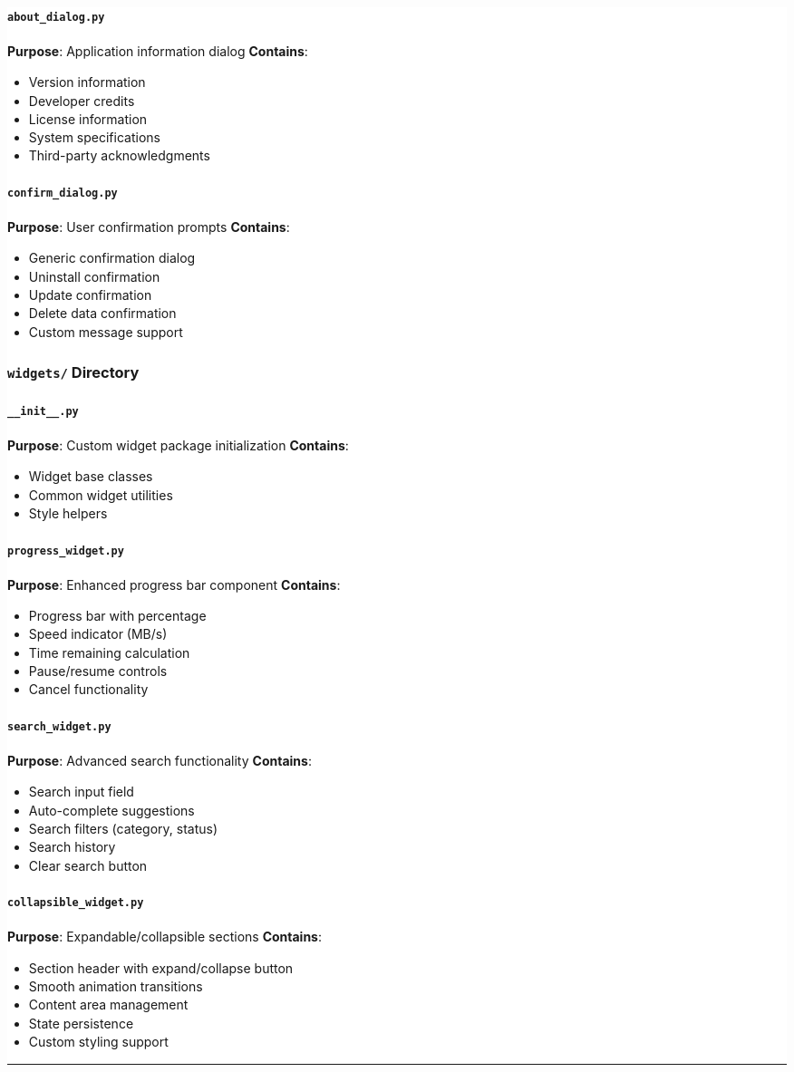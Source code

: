 #### `about_dialog.py`
**Purpose**: Application information dialog
**Contains**:
- Version information
- Developer credits
- License information
- System specifications
- Third-party acknowledgments

#### `confirm_dialog.py`
**Purpose**: User confirmation prompts
**Contains**:
- Generic confirmation dialog
- Uninstall confirmation
- Update confirmation
- Delete data confirmation
- Custom message support

### `widgets/` Directory

#### `__init__.py`
**Purpose**: Custom widget package initialization
**Contains**:
- Widget base classes
- Common widget utilities
- Style helpers

#### `progress_widget.py`
**Purpose**: Enhanced progress bar component
**Contains**:
- Progress bar with percentage
- Speed indicator (MB/s)
- Time remaining calculation
- Pause/resume controls
- Cancel functionality

#### `search_widget.py`
**Purpose**: Advanced search functionality
**Contains**:
- Search input field
- Auto-complete suggestions
- Search filters (category, status)
- Search history
- Clear search button

#### `collapsible_widget.py`
**Purpose**: Expandable/collapsible sections
**Contains**:
- Section header with expand/collapse button
- Smooth animation transitions
- Content area management
- State persistence
- Custom styling support

---